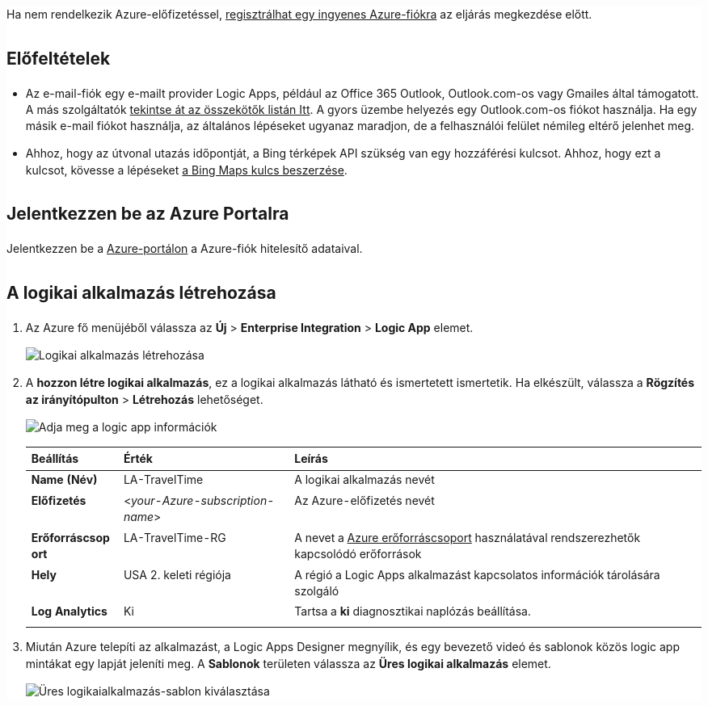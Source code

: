Ha nem rendelkezik Azure-előfizetéssel, <a href="https://azure.microsoft.com/free/" target="_blank">regisztrálhat egy ingyenes Azure-fiókra</a> az eljárás megkezdése előtt.

## <a name="prerequisites"></a>Előfeltételek

* Az e-mail-fiók egy e-mailt provider Logic Apps, például az Office 365 Outlook, Outlook.com-os vagy Gmailes által támogatott. A más szolgáltatók [tekintse át az összekötők listán Itt](https://docs.microsoft.com/connectors/). A gyors üzembe helyezés egy Outlook.com-os fiókot használja. Ha egy másik e-mail fiókot használja, az általános lépéseket ugyanaz maradjon, de a felhasználói felület némileg eltérő jelenhet meg.

* Ahhoz, hogy az útvonal utazás időpontját, a Bing térképek API szükség van egy hozzáférési kulcsot. Ahhoz, hogy ezt a kulcsot, kövesse a lépéseket <a href="https://msdn.microsoft.com/library/ff428642.aspx" target="_blank">a Bing Maps kulcs beszerzése</a>. 

## <a name="sign-in-to-the-azure-portal"></a>Jelentkezzen be az Azure Portalra

Jelentkezzen be a <a href="https://portal.azure.com" target="_blank">Azure-portálon</a> a Azure-fiók hitelesítő adataival.

## <a name="create-your-logic-app"></a>A logikai alkalmazás létrehozása

1. Az Azure fő menüjéből válassza az **Új** > **Enterprise Integration** > **Logic App** elemet.

   ![Logikai alkalmazás létrehozása](./media/tutorial-build-scheduled-recurring-logic-app-workflow/create-logic-app.png)

2. A **hozzon létre logikai alkalmazás**, ez a logikai alkalmazás látható és ismertetett ismertetik. Ha elkészült, válassza a **Rögzítés az irányítópulton** > **Létrehozás** lehetőséget.

   ![Adja meg a logic app információk](./media/tutorial-build-scheduled-recurring-logic-app-workflow/create-logic-app-settings.png)

   | Beállítás | Érték | Leírás | 
   | ------- | ----- | ----------- | 
   | **Name (Név)** | LA-TravelTime | A logikai alkalmazás nevét | 
   | **Előfizetés** | <*your-Azure-subscription-name*> | Az Azure-előfizetés nevét | 
   | **Erőforráscsoport** | LA-TravelTime-RG | A nevet a [Azure erőforráscsoport](../azure-resource-manager/resource-group-overview.md) használatával rendszerezhetők kapcsolódó erőforrások | 
   | **Hely** | USA 2. keleti régiója | A régió a Logic Apps alkalmazást kapcsolatos információk tárolására szolgáló | 
   | **Log Analytics** | Ki | Tartsa a **ki** diagnosztikai naplózás beállítása. | 
   |||| 

3. Miután Azure telepíti az alkalmazást, a Logic Apps Designer megnyílik, és egy bevezető videó és sablonok közös logic app mintákat egy lapját jeleníti meg. A **Sablonok** területen válassza az **Üres logikai alkalmazás** elemet.

   ![Üres logikaialkalmazás-sablon kiválasztása](./media/tutorial-build-scheduled-recurring-logic-app-workflow/choose-logic-app-template.png)
